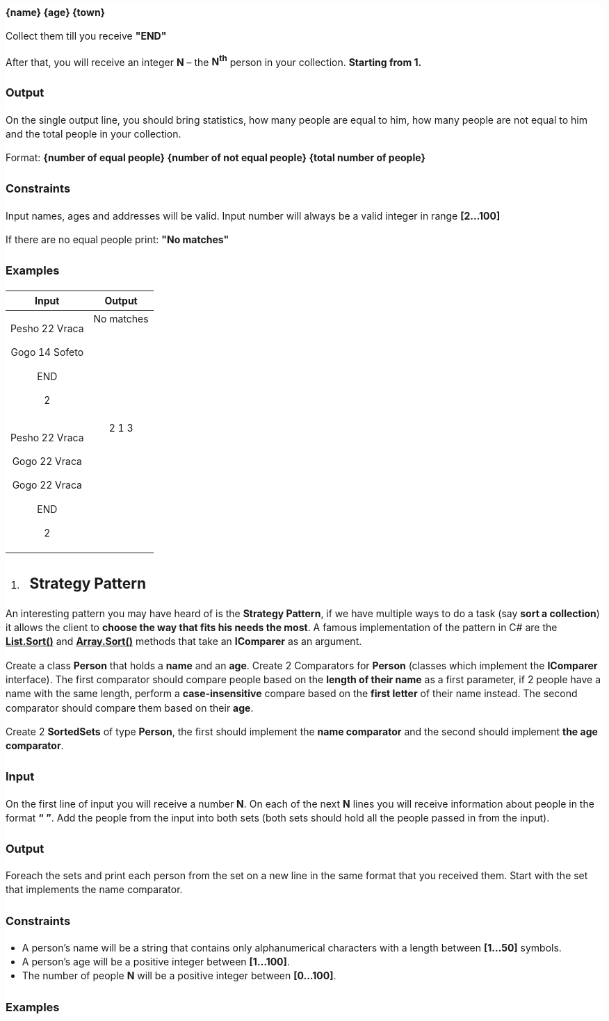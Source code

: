 **{name} {age} {town}**

Collect them till you receive **"END"**

After that, you will receive an integer <b>N</b> – the <b>N<sup>th</sup></b> person in your collection. <b>Starting from 1.</b>
### **Output**
On the single output line, you should bring statistics, how many people are equal to him, how many people are not equal to him and the total people in your collection.

Format: **{number of equal people} {number of not equal people} {total number of people}**
### **Constraints**
Input names, ages and addresses will be valid. Input number will always be а valid integer in range **[2…100]**

If there are no equal people print: **"No matches"**
### **Examples**

|**Input**|**Output**|
| :-: | :-: |
|<p>Pesho 22 Vraca</p><p>Gogo 14 Sofeto</p><p>END</p><p>2</p>|No matches|
|<p>Pesho 22 Vraca</p><p>Gogo 22 Vraca</p><p>Gogo 22 Vraca</p><p>END</p><p>2</p>|2 1 3|
1. ## ` `**Strategy Pattern**
An interesting pattern you may have heard of is the **Strategy Pattern**, if we have multiple ways to do a task (say **sort a collection**) it allows the client to **choose the way that fits his needs the most**. A famous implementation of the pattern in C# are the [**List<T>.Sort()**](https://msdn.microsoft.com/en-us/library/234b841s\(v=vs.110\).aspx) and [**Array.Sort()**](https://msdn.microsoft.com/en-us/library/aw9s5t8f\(v=vs.110\).aspx) methods that take an **IComparer** as an argument.

Create a class **Person** that holds a **name** and an **age**. Create 2 Comparators for **Person** (classes which implement the **IComparer<Person>** interface). The first comparator should compare people based on the **length of their name** as a first parameter, if 2 people have a name with the same length, perform a **case-insensitive** compare based on the **first letter** of their name instead. The second comparator should compare them based on their **age**.

Create 2 **SortedSets** of type **Person**, the first should implement the **name comparator** and the second should implement **the age comparator**.
### **Input**
On the first line of input you will receive a number **N**. On each of the next **N** lines you will receive information about people in the format **“<name> <age>”**.  Add the people from the input into both sets (both sets should hold all the people passed in from the input).
### **Output**
Foreach the sets and print each person from the set on a new line in the same format that you received them. Start with the set that implements the name comparator.
### **Constraints**
- A person’s name will be a string that contains only alphanumerical characters with a length between **[1…50]** symbols.
- A person’s age will be a positive integer between **[1…100]**.
- The number of people **N** will be a positive integer between **[0…100]**.
### **Examples**
